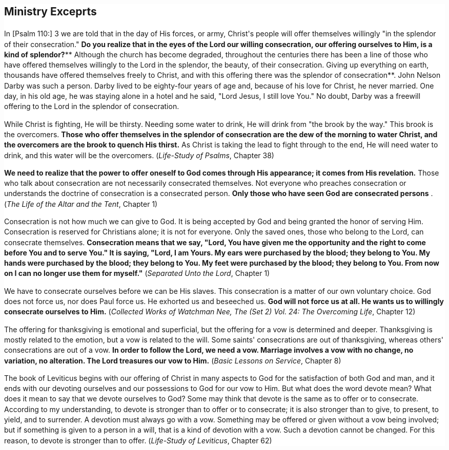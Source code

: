 ## Ministry Exceprts

In [Psalm 110:] 3 we are told that in the day of His forces, or army, Christ's people will offer themselves willingly "in the splendor of their consecration." **Do you realize that in the eyes of the Lord our willing consecration, our offering ourselves to Him, is a kind of splendor?**** Although the church has become degraded, throughout the centuries there has been a line of those who have offered themselves willingly to the Lord in the splendor, the beauty, of their consecration. Giving up everything on earth, thousands have offered themselves freely to Christ, and with this offering there was the splendor of consecration**. John Nelson Darby was such a person. Darby lived to be eighty-four years of age and, because of his love for Christ, he never married. One day, in his old age, he was staying alone in a hotel and he said, "Lord Jesus, I still love You." No doubt, Darby was a freewill offering to the Lord in the splendor of consecration.

While Christ is fighting, He will be thirsty. Needing some water to drink, He will drink from "the brook by the way." This brook is the overcomers. **Those who offer themselves in the splendor of consecration are the dew of the morning to water Christ, and the overcomers are the brook to quench His thirst.** As Christ is taking the lead to fight through to the end, He will need water to drink, and this water will be the overcomers. (_Life-Study of Psalms_, Chapter 38)

**We need to realize that the power to offer oneself to God comes through His appearance; it comes from His revelation.** Those who talk about consecration are not necessarily consecrated themselves. Not everyone who preaches consecration or understands the doctrine of consecration is a consecrated person. **Only those who have seen God are consecrated persons** . (_The Life of the Altar and the Tent_, Chapter 1)

Consecration is not how much we can give to God. It is being accepted by God and being granted the honor of serving Him. Consecration is reserved for Christians alone; it is not for everyone. Only the saved ones, those who belong to the Lord, can consecrate themselves. **Consecration means that we say, "Lord, You have given me the opportunity and the right to come before You and to serve You." It is saying, "Lord, I am Yours. My ears were purchased by the blood; they belong to You. My hands were purchased by the blood; they belong to You. My feet were purchased by the blood; they belong to You. From now on I can no longer use them for myself."** (_Separated Unto the Lord_, Chapter 1)

We have to consecrate ourselves before we can be His slaves. This consecration is a matter of our own voluntary choice. God does not force us, nor does Paul force us. He exhorted us and beseeched us. **God will not force us at all. He wants us to willingly consecrate ourselves to Him.** (_Collected Works of Watchman Nee, The (Set 2) Vol. 24: The Overcoming Life_, Chapter 12)

The offering for thanksgiving is emotional and superficial, but the offering for a vow is determined and deeper. Thanksgiving is mostly related to the emotion, but a vow is related to the will. Some saints' consecrations are out of thanksgiving, whereas others' consecrations are out of a vow. **In order to follow the Lord, we need a vow. Marriage involves a vow with no change, no variation, no alteration. The Lord treasures our vow to Him.** (_Basic Lessons on Service_, Chapter 8)

The book of Leviticus begins with our offering of Christ in many aspects to God for the satisfaction of both God and man, and it ends with our devoting ourselves and our possessions to God for our vow to Him. But what does the word devote mean? What does it mean to say that we devote ourselves to God? Some may think that devote is the same as to offer or to consecrate. According to my understanding, to devote is stronger than to offer or to consecrate; it is also stronger than to give, to present, to yield, and to surrender. A devotion must always go with a vow. Something may be offered or given without a vow being involved; but if something is given to a person in a will, that is a kind of devotion with a vow. Such a devotion cannot be changed. For this reason, to devote is stronger than to offer. (_Life-Study of Leviticus_, Chapter 62)
